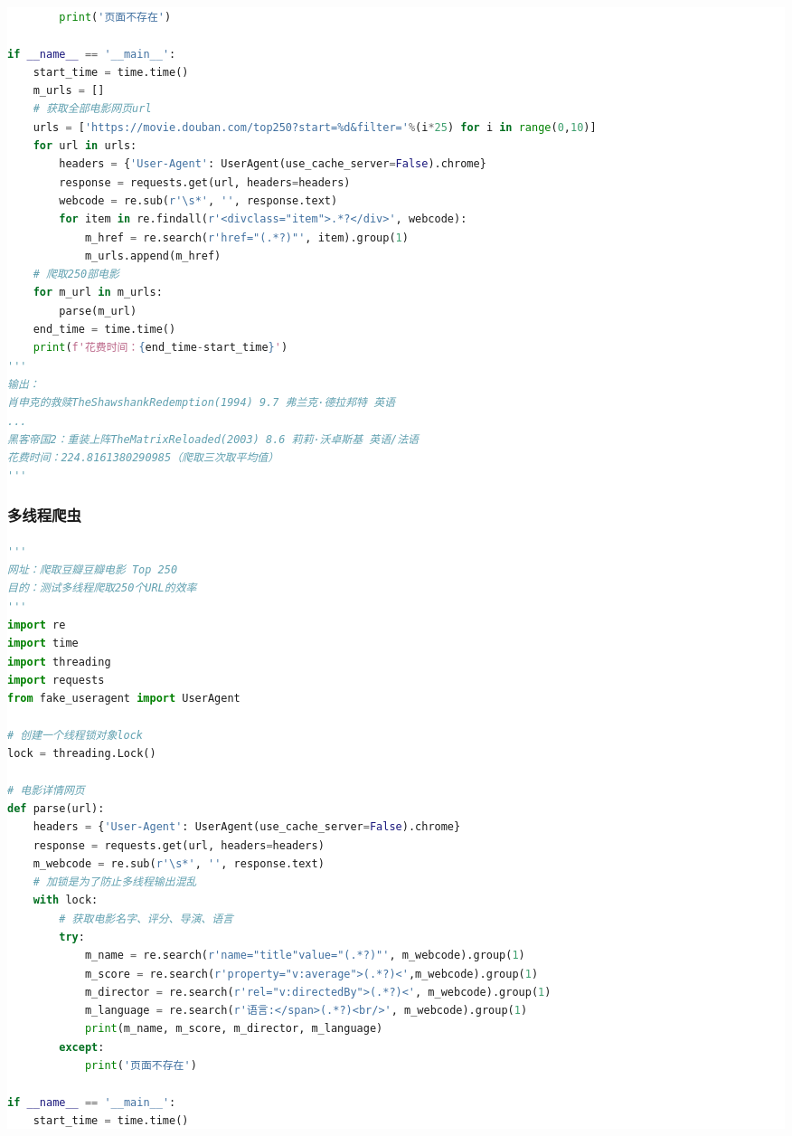```python
        print('页面不存在')

if __name__ == '__main__':
    start_time = time.time()
    m_urls = []
    # 获取全部电影网页url
    urls = ['https://movie.douban.com/top250?start=%d&filter='%(i*25) for i in range(0,10)]
    for url in urls:
        headers = {'User-Agent': UserAgent(use_cache_server=False).chrome}
        response = requests.get(url, headers=headers)
        webcode = re.sub(r'\s*', '', response.text)
        for item in re.findall(r'<divclass="item">.*?</div>', webcode):
            m_href = re.search(r'href="(.*?)"', item).group(1)
            m_urls.append(m_href)
    # 爬取250部电影
    for m_url in m_urls:
        parse(m_url)
    end_time = time.time()
    print(f'花费时间：{end_time-start_time}') 
'''
输出：
肖申克的救赎TheShawshankRedemption‎(1994) 9.7 弗兰克·德拉邦特 英语
...
黑客帝国2：重装上阵TheMatrixReloaded‎(2003) 8.6 莉莉·沃卓斯基 英语/法语
花费时间：224.8161380290985（爬取三次取平均值）
'''
```

### 多线程爬虫

```python
'''
网址：爬取豆瓣豆瓣电影 Top 250
目的：测试多线程爬取250个URL的效率
'''
import re
import time
import threading
import requests
from fake_useragent import UserAgent

# 创建一个线程锁对象lock
lock = threading.Lock()

# 电影详情网页
def parse(url):
    headers = {'User-Agent': UserAgent(use_cache_server=False).chrome}
    response = requests.get(url, headers=headers)
    m_webcode = re.sub(r'\s*', '', response.text)
    # 加锁是为了防止多线程输出混乱
    with lock:
        # 获取电影名字、评分、导演、语言
        try:
            m_name = re.search(r'name="title"value="(.*?)"', m_webcode).group(1)
            m_score = re.search(r'property="v:average">(.*?)<',m_webcode).group(1)
            m_director = re.search(r'rel="v:directedBy">(.*?)<', m_webcode).group(1)
            m_language = re.search(r'语言:</span>(.*?)<br/>', m_webcode).group(1)
            print(m_name, m_score, m_director, m_language)
        except:
            print('页面不存在')

if __name__ == '__main__':
    start_time = time.time()
```
